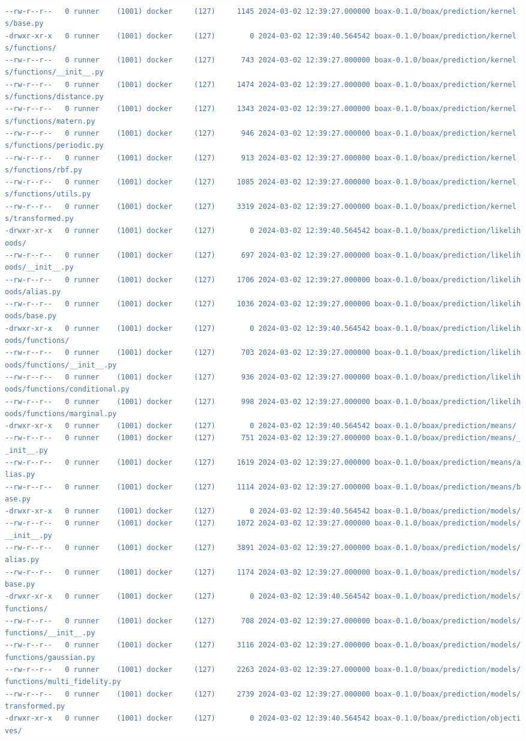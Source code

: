 ```diff
--rw-r--r--   0 runner    (1001) docker     (127)     1145 2024-03-02 12:39:27.000000 boax-0.1.0/boax/prediction/kernels/base.py
-drwxr-xr-x   0 runner    (1001) docker     (127)        0 2024-03-02 12:39:40.564542 boax-0.1.0/boax/prediction/kernels/functions/
--rw-r--r--   0 runner    (1001) docker     (127)      743 2024-03-02 12:39:27.000000 boax-0.1.0/boax/prediction/kernels/functions/__init__.py
--rw-r--r--   0 runner    (1001) docker     (127)     1474 2024-03-02 12:39:27.000000 boax-0.1.0/boax/prediction/kernels/functions/distance.py
--rw-r--r--   0 runner    (1001) docker     (127)     1343 2024-03-02 12:39:27.000000 boax-0.1.0/boax/prediction/kernels/functions/matern.py
--rw-r--r--   0 runner    (1001) docker     (127)      946 2024-03-02 12:39:27.000000 boax-0.1.0/boax/prediction/kernels/functions/periodic.py
--rw-r--r--   0 runner    (1001) docker     (127)      913 2024-03-02 12:39:27.000000 boax-0.1.0/boax/prediction/kernels/functions/rbf.py
--rw-r--r--   0 runner    (1001) docker     (127)     1085 2024-03-02 12:39:27.000000 boax-0.1.0/boax/prediction/kernels/functions/utils.py
--rw-r--r--   0 runner    (1001) docker     (127)     3319 2024-03-02 12:39:27.000000 boax-0.1.0/boax/prediction/kernels/transformed.py
-drwxr-xr-x   0 runner    (1001) docker     (127)        0 2024-03-02 12:39:40.564542 boax-0.1.0/boax/prediction/likelihoods/
--rw-r--r--   0 runner    (1001) docker     (127)      697 2024-03-02 12:39:27.000000 boax-0.1.0/boax/prediction/likelihoods/__init__.py
--rw-r--r--   0 runner    (1001) docker     (127)     1706 2024-03-02 12:39:27.000000 boax-0.1.0/boax/prediction/likelihoods/alias.py
--rw-r--r--   0 runner    (1001) docker     (127)     1036 2024-03-02 12:39:27.000000 boax-0.1.0/boax/prediction/likelihoods/base.py
-drwxr-xr-x   0 runner    (1001) docker     (127)        0 2024-03-02 12:39:40.564542 boax-0.1.0/boax/prediction/likelihoods/functions/
--rw-r--r--   0 runner    (1001) docker     (127)      703 2024-03-02 12:39:27.000000 boax-0.1.0/boax/prediction/likelihoods/functions/__init__.py
--rw-r--r--   0 runner    (1001) docker     (127)      936 2024-03-02 12:39:27.000000 boax-0.1.0/boax/prediction/likelihoods/functions/conditional.py
--rw-r--r--   0 runner    (1001) docker     (127)      998 2024-03-02 12:39:27.000000 boax-0.1.0/boax/prediction/likelihoods/functions/marginal.py
-drwxr-xr-x   0 runner    (1001) docker     (127)        0 2024-03-02 12:39:40.564542 boax-0.1.0/boax/prediction/means/
--rw-r--r--   0 runner    (1001) docker     (127)      751 2024-03-02 12:39:27.000000 boax-0.1.0/boax/prediction/means/__init__.py
--rw-r--r--   0 runner    (1001) docker     (127)     1619 2024-03-02 12:39:27.000000 boax-0.1.0/boax/prediction/means/alias.py
--rw-r--r--   0 runner    (1001) docker     (127)     1114 2024-03-02 12:39:27.000000 boax-0.1.0/boax/prediction/means/base.py
-drwxr-xr-x   0 runner    (1001) docker     (127)        0 2024-03-02 12:39:40.564542 boax-0.1.0/boax/prediction/models/
--rw-r--r--   0 runner    (1001) docker     (127)     1072 2024-03-02 12:39:27.000000 boax-0.1.0/boax/prediction/models/__init__.py
--rw-r--r--   0 runner    (1001) docker     (127)     3891 2024-03-02 12:39:27.000000 boax-0.1.0/boax/prediction/models/alias.py
--rw-r--r--   0 runner    (1001) docker     (127)     1174 2024-03-02 12:39:27.000000 boax-0.1.0/boax/prediction/models/base.py
-drwxr-xr-x   0 runner    (1001) docker     (127)        0 2024-03-02 12:39:40.564542 boax-0.1.0/boax/prediction/models/functions/
--rw-r--r--   0 runner    (1001) docker     (127)      708 2024-03-02 12:39:27.000000 boax-0.1.0/boax/prediction/models/functions/__init__.py
--rw-r--r--   0 runner    (1001) docker     (127)     3116 2024-03-02 12:39:27.000000 boax-0.1.0/boax/prediction/models/functions/gaussian.py
--rw-r--r--   0 runner    (1001) docker     (127)     2263 2024-03-02 12:39:27.000000 boax-0.1.0/boax/prediction/models/functions/multi_fidelity.py
--rw-r--r--   0 runner    (1001) docker     (127)     2739 2024-03-02 12:39:27.000000 boax-0.1.0/boax/prediction/models/transformed.py
-drwxr-xr-x   0 runner    (1001) docker     (127)        0 2024-03-02 12:39:40.564542 boax-0.1.0/boax/prediction/objectives/
```